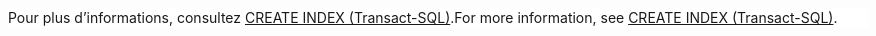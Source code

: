  <span data-ttu-id="647b2-190">Pour plus d’informations, consultez [CREATE INDEX &#40;Transact-SQL&#41;](/sql/t-sql/statements/create-index-transact-sql).</span><span class="sxs-lookup"><span data-stu-id="647b2-190">For more information, see [CREATE INDEX &#40;Transact-SQL&#41;](/sql/t-sql/statements/create-index-transact-sql).</span></span>  
  
  
